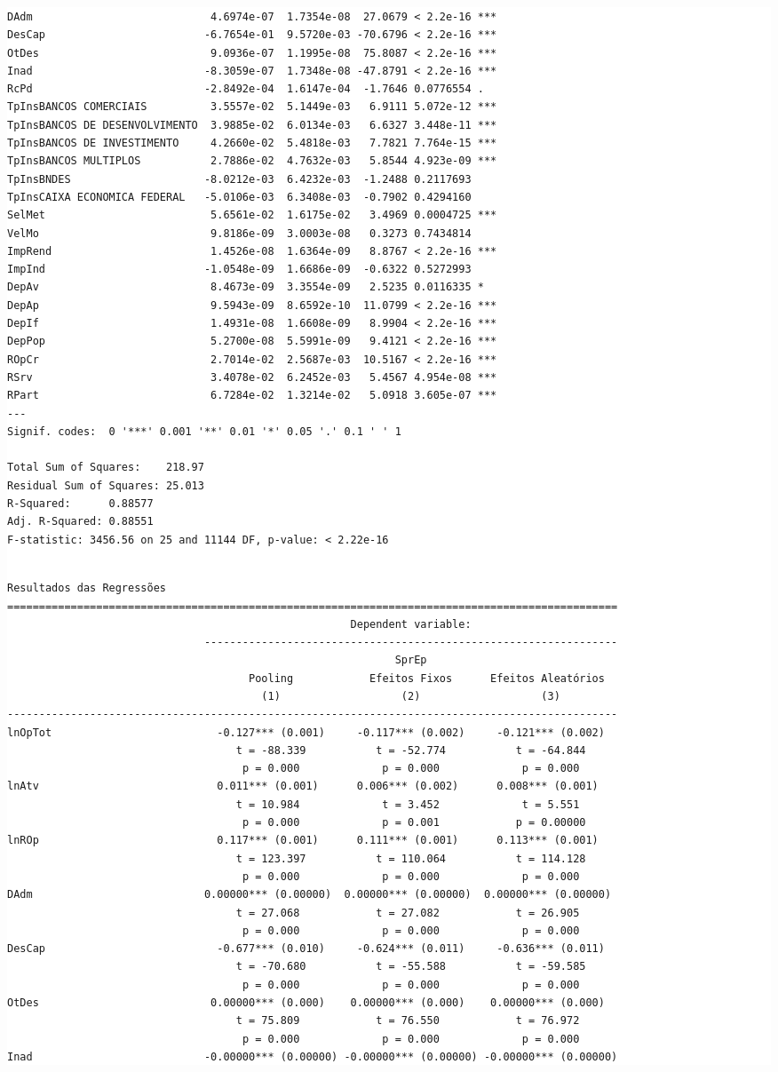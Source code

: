 ```
DAdm                            4.6974e-07  1.7354e-08  27.0679 < 2.2e-16 ***
DesCap                         -6.7654e-01  9.5720e-03 -70.6796 < 2.2e-16 ***
OtDes                           9.0936e-07  1.1995e-08  75.8087 < 2.2e-16 ***
Inad                           -8.3059e-07  1.7348e-08 -47.8791 < 2.2e-16 ***
RcPd                           -2.8492e-04  1.6147e-04  -1.7646 0.0776554 .  
TpInsBANCOS COMERCIAIS          3.5557e-02  5.1449e-03   6.9111 5.072e-12 ***
TpInsBANCOS DE DESENVOLVIMENTO  3.9885e-02  6.0134e-03   6.6327 3.448e-11 ***
TpInsBANCOS DE INVESTIMENTO     4.2660e-02  5.4818e-03   7.7821 7.764e-15 ***
TpInsBANCOS MULTIPLOS           2.7886e-02  4.7632e-03   5.8544 4.923e-09 ***
TpInsBNDES                     -8.0212e-03  6.4232e-03  -1.2488 0.2117693    
TpInsCAIXA ECONOMICA FEDERAL   -5.0106e-03  6.3408e-03  -0.7902 0.4294160    
SelMet                          5.6561e-02  1.6175e-02   3.4969 0.0004725 ***
VelMo                           9.8186e-09  3.0003e-08   0.3273 0.7434814    
ImpRend                         1.4526e-08  1.6364e-09   8.8767 < 2.2e-16 ***
ImpInd                         -1.0548e-09  1.6686e-09  -0.6322 0.5272993    
DepAv                           8.4673e-09  3.3554e-09   2.5235 0.0116335 *  
DepAp                           9.5943e-09  8.6592e-10  11.0799 < 2.2e-16 ***
DepIf                           1.4931e-08  1.6608e-09   8.9904 < 2.2e-16 ***
DepPop                          5.2700e-08  5.5991e-09   9.4121 < 2.2e-16 ***
ROpCr                           2.7014e-02  2.5687e-03  10.5167 < 2.2e-16 ***
RSrv                            3.4078e-02  6.2452e-03   5.4567 4.954e-08 ***
RPart                           6.7284e-02  1.3214e-02   5.0918 3.605e-07 ***
---
Signif. codes:  0 '***' 0.001 '**' 0.01 '*' 0.05 '.' 0.1 ' ' 1

Total Sum of Squares:    218.97
Residual Sum of Squares: 25.013
R-Squared:      0.88577
Adj. R-Squared: 0.88551
F-statistic: 3456.56 on 25 and 11144 DF, p-value: < 2.22e-16
```






```

Resultados das Regressões
================================================================================================
                                                      Dependent variable:                       
                               -----------------------------------------------------------------
                                                             SprEp                              
                                      Pooling            Efeitos Fixos      Efeitos Aleatórios  
                                        (1)                   (2)                   (3)         
------------------------------------------------------------------------------------------------
lnOpTot                          -0.127*** (0.001)     -0.117*** (0.002)     -0.121*** (0.002)  
                                    t = -88.339           t = -52.774           t = -64.844     
                                     p = 0.000             p = 0.000             p = 0.000      
lnAtv                            0.011*** (0.001)      0.006*** (0.002)      0.008*** (0.001)   
                                    t = 10.984             t = 3.452             t = 5.551      
                                     p = 0.000             p = 0.001            p = 0.00000     
lnROp                            0.117*** (0.001)      0.111*** (0.001)      0.113*** (0.001)   
                                    t = 123.397           t = 110.064           t = 114.128     
                                     p = 0.000             p = 0.000             p = 0.000      
DAdm                           0.00000*** (0.00000)  0.00000*** (0.00000)  0.00000*** (0.00000) 
                                    t = 27.068            t = 27.082            t = 26.905      
                                     p = 0.000             p = 0.000             p = 0.000      
DesCap                           -0.677*** (0.010)     -0.624*** (0.011)     -0.636*** (0.011)  
                                    t = -70.680           t = -55.588           t = -59.585     
                                     p = 0.000             p = 0.000             p = 0.000      
OtDes                           0.00000*** (0.000)    0.00000*** (0.000)    0.00000*** (0.000)  
                                    t = 75.809            t = 76.550            t = 76.972      
                                     p = 0.000             p = 0.000             p = 0.000      
Inad                           -0.00000*** (0.00000) -0.00000*** (0.00000) -0.00000*** (0.00000)
```